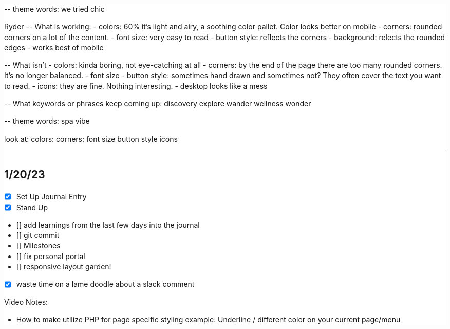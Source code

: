 -- theme words: we tried chic

Ryder
--  What is working:
	- colors: 60% it’s light and airy, a soothing color pallet. Color looks better on mobile
	- corners: rounded corners on a lot of the content.
	- font size: very easy to read
	- button style: reflects the corners
	- background: relects the rounded edges
	- works best of mobile

-- What isn’t
	- colors: kinda boring, not eye-catching at all
	- corners: by the end of the page there are too many rounded corners. It’s no longer balanced.
	- font size
	- button style: sometimes hand drawn and sometimes not? They often cover the text you want to read.
	- icons: they are fine. Nothing interesting.
	- desktop looks like a mess

-- What keywords or phrases keep coming up:
	discovery
	explore
	wander
	wellness
	wonder

-- theme words: spa vibe

look at: 
colors: 
corners:
font size
button style
icons





---
## 1/20/23


- [x] Set Up Journal Entry
- [x] Stand Up
- [] add learnings from the last few days into the journal
- [] git commit
- [] Milestones
- [] fix personal portal
- [] responsive layout garden!
- [x] waste time on a lame doodle about a slack comment


Video Notes:

- How to make utilize PHP for page specific styling
	example: Underline / different color on your current page/menu

